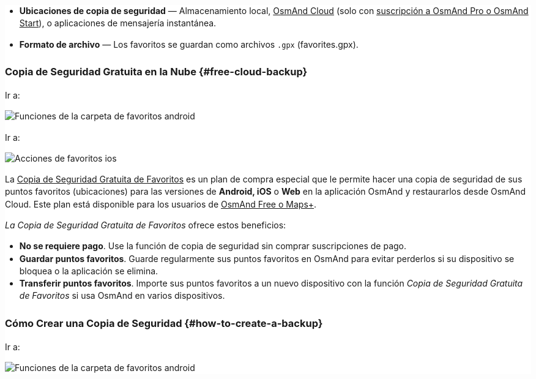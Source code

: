- **Ubicaciones de copia de seguridad** — Almacenamiento local, [OsmAnd Cloud](../personal/osmand-cloud.md) (solo con [suscripción a OsmAnd Pro o OsmAnd Start](../purchases/index.md)), o aplicaciones de mensajería instantánea.

- **Formato de archivo** — Los favoritos se guardan como archivos `.gpx` (favorites.gpx).


### Copia de Seguridad Gratuita en la Nube {#free-cloud-backup}

<Tabs groupId="operating-systems" queryString="current-os">

<TabItem value="android" label="Android">

Ir a: *<Translate android="true" ids="shared_string_menu,shared_string_my_places,favourites"/>*

![Funciones de la carpeta de favoritos android](@site/static/img/personal/favorites_free_backup_andr.png)

</TabItem>

<TabItem value="ios" label="iOS">

Ir a: *<Translate ios="true" ids="shared_string_menu,shared_string_my_places,my_favorites"/>*

![Acciones de favoritos ios](@site/static/img/personal/favorites_free_backup_2_ios.png)

</TabItem>

</Tabs>

La [Copia de Seguridad Gratuita de Favoritos](../personal/osmand-cloud.md#osmand-start) es un plan de compra especial que le permite hacer una copia de seguridad de sus puntos favoritos (ubicaciones) para las versiones de **Android, iOS** o **Web** en la aplicación OsmAnd y restaurarlos desde OsmAnd Cloud. Este plan está disponible para los usuarios de [OsmAnd Free o Maps+](../purchases/index.md).  

*La Copia de Seguridad Gratuita de Favoritos* ofrece estos beneficios:

- **No se requiere pago**. Use la función de copia de seguridad sin comprar suscripciones de pago.
- **Guardar puntos favoritos**. Guarde regularmente sus puntos favoritos en OsmAnd para evitar perderlos si su dispositivo se bloquea o la aplicación se elimina.
- **Transferir puntos favoritos**. Importe sus puntos favoritos a un nuevo dispositivo con la función *Copia de Seguridad Gratuita de Favoritos* si usa OsmAnd en varios dispositivos.  


### Cómo Crear una Copia de Seguridad {#how-to-create-a-backup}

<Tabs groupId="operating-systems" queryString="current-os">

<TabItem value="android" label="Android">

Ir a: *<Translate android="true" ids="shared_string_menu,shared_string_my_places,favourites"/>*

![Funciones de la carpeta de favoritos android](@site/static/img/personal/favorites_free_backup_purch_andr.png)

</TabItem>

<TabItem value="ios" label="iOS">
